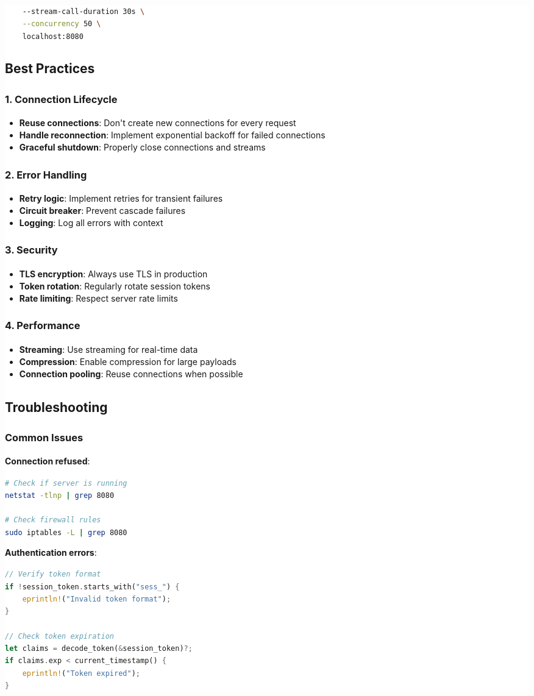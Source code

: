 ```bash
    --stream-call-duration 30s \
    --concurrency 50 \
    localhost:8080
```

## Best Practices

### 1. Connection Lifecycle

- **Reuse connections**: Don't create new connections for every request
- **Handle reconnection**: Implement exponential backoff for failed connections
- **Graceful shutdown**: Properly close connections and streams

### 2. Error Handling

- **Retry logic**: Implement retries for transient failures
- **Circuit breaker**: Prevent cascade failures
- **Logging**: Log all errors with context

### 3. Security

- **TLS encryption**: Always use TLS in production
- **Token rotation**: Regularly rotate session tokens
- **Rate limiting**: Respect server rate limits

### 4. Performance

- **Streaming**: Use streaming for real-time data
- **Compression**: Enable compression for large payloads
- **Connection pooling**: Reuse connections when possible

## Troubleshooting

### Common Issues

**Connection refused**:
```bash
# Check if server is running
netstat -tlnp | grep 8080

# Check firewall rules
sudo iptables -L | grep 8080
```

**Authentication errors**:
```rust
// Verify token format
if !session_token.starts_with("sess_") {
    eprintln!("Invalid token format");
}

// Check token expiration
let claims = decode_token(&session_token)?;
if claims.exp < current_timestamp() {
    eprintln!("Token expired");
}
```
